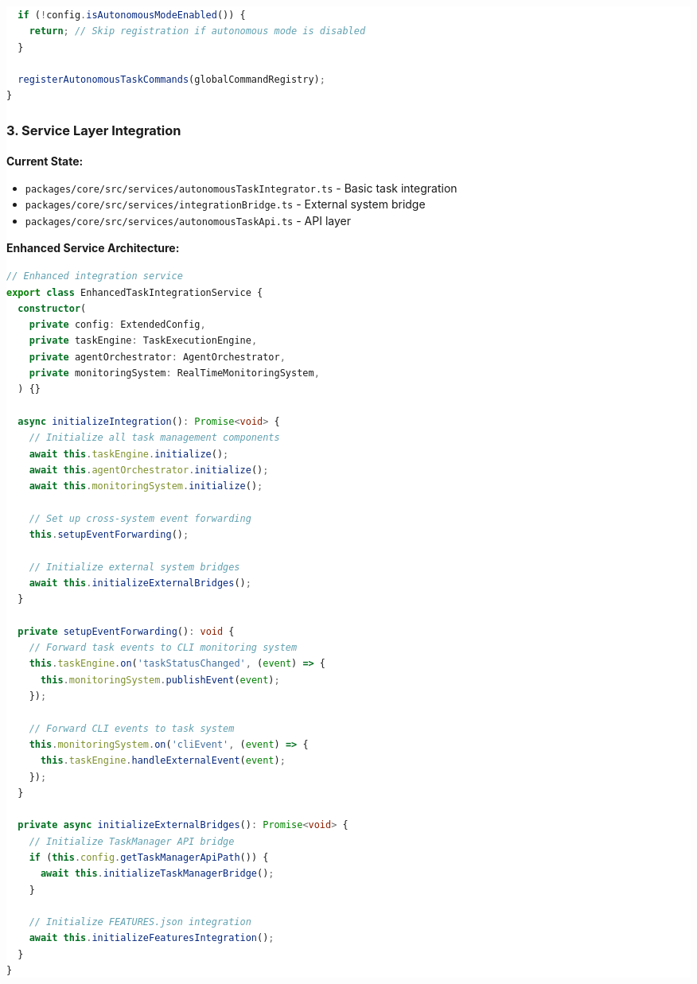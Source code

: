 ```typescript
  if (!config.isAutonomousModeEnabled()) {
    return; // Skip registration if autonomous mode is disabled
  }

  registerAutonomousTaskCommands(globalCommandRegistry);
}
```

### 3. Service Layer Integration

**Current State:**

- `packages/core/src/services/autonomousTaskIntegrator.ts` - Basic task integration
- `packages/core/src/services/integrationBridge.ts` - External system bridge
- `packages/core/src/services/autonomousTaskApi.ts` - API layer

**Enhanced Service Architecture:**

```typescript
// Enhanced integration service
export class EnhancedTaskIntegrationService {
  constructor(
    private config: ExtendedConfig,
    private taskEngine: TaskExecutionEngine,
    private agentOrchestrator: AgentOrchestrator,
    private monitoringSystem: RealTimeMonitoringSystem,
  ) {}

  async initializeIntegration(): Promise<void> {
    // Initialize all task management components
    await this.taskEngine.initialize();
    await this.agentOrchestrator.initialize();
    await this.monitoringSystem.initialize();

    // Set up cross-system event forwarding
    this.setupEventForwarding();

    // Initialize external system bridges
    await this.initializeExternalBridges();
  }

  private setupEventForwarding(): void {
    // Forward task events to CLI monitoring system
    this.taskEngine.on('taskStatusChanged', (event) => {
      this.monitoringSystem.publishEvent(event);
    });

    // Forward CLI events to task system
    this.monitoringSystem.on('cliEvent', (event) => {
      this.taskEngine.handleExternalEvent(event);
    });
  }

  private async initializeExternalBridges(): Promise<void> {
    // Initialize TaskManager API bridge
    if (this.config.getTaskManagerApiPath()) {
      await this.initializeTaskManagerBridge();
    }

    // Initialize FEATURES.json integration
    await this.initializeFeaturesIntegration();
  }
}
```
